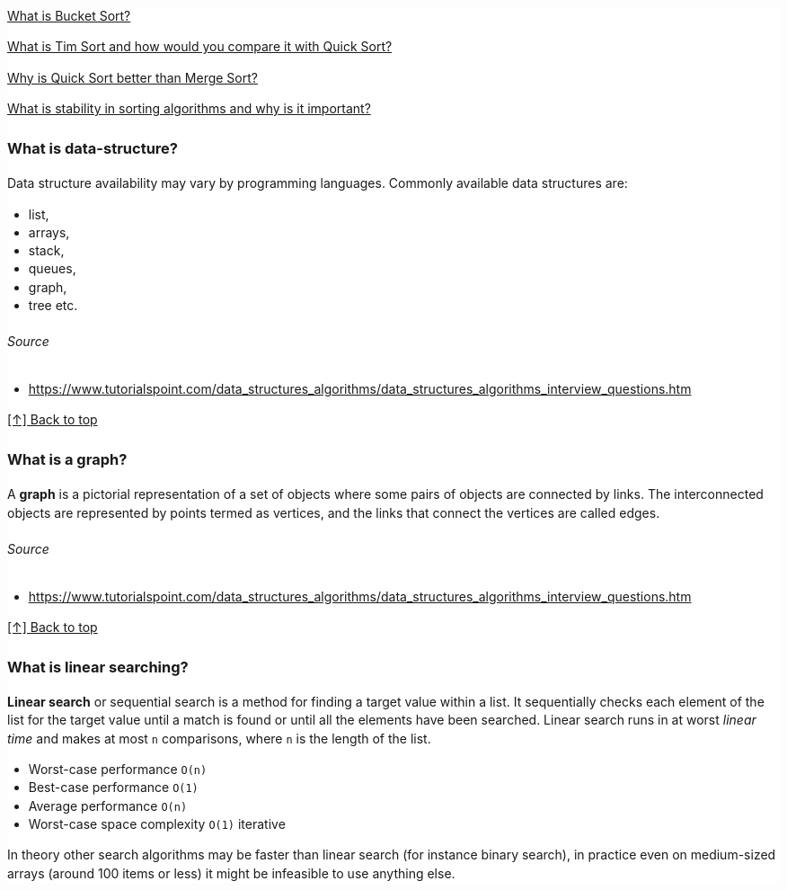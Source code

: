 [What is Bucket Sort?](#what-is-bucket-sort)

[What is Tim Sort and how would you compare it with Quick Sort?](#what-is-tim-sort-and-how-would-you-compare-it-with-quick-sort)

[Why is Quick Sort better than Merge Sort?](#why-is-quick-sort-better-than-merge-sort)

[What is stability in sorting algorithms and why is it important?](#what-is-stability-in-sorting-algorithms-and-why-is-it-important)



### What is data-structure?

Data structure availability may vary by programming languages. Commonly available data structures are:
* list, 
* arrays, 
* stack, 
* queues, 
* graph, 
* tree etc.

###### Source

* https://www.tutorialspoint.com/data_structures_algorithms/data_structures_algorithms_interview_questions.htm

[[↑] Back to top](#Data%20Structures)
### What is a graph?

A **graph** is a pictorial representation of a set of objects where some pairs of objects are connected by links. The interconnected objects are represented by points termed as vertices, and the links that connect the vertices are called edges.

###### Source

* https://www.tutorialspoint.com/data_structures_algorithms/data_structures_algorithms_interview_questions.htm

[[↑] Back to top](#Data%20Structures)
### What is linear searching?

**Linear search** or sequential search is a method for finding a target value within a list. It sequentially checks each element of the list for the target value until a match is found or until all the elements have been searched. Linear search runs in at worst *linear time* and makes at most `n` comparisons, where `n` is the length of the list. 

* Worst-case performance	`O(n)`
* Best-case performance	`O(1)`
* Average performance	`O(n)`
* Worst-case space complexity	`O(1)` iterative

In theory other search algorithms may be faster than linear search (for instance binary search), in practice even on medium-sized arrays (around 100 items or less) it might be infeasible to use anything else. 
